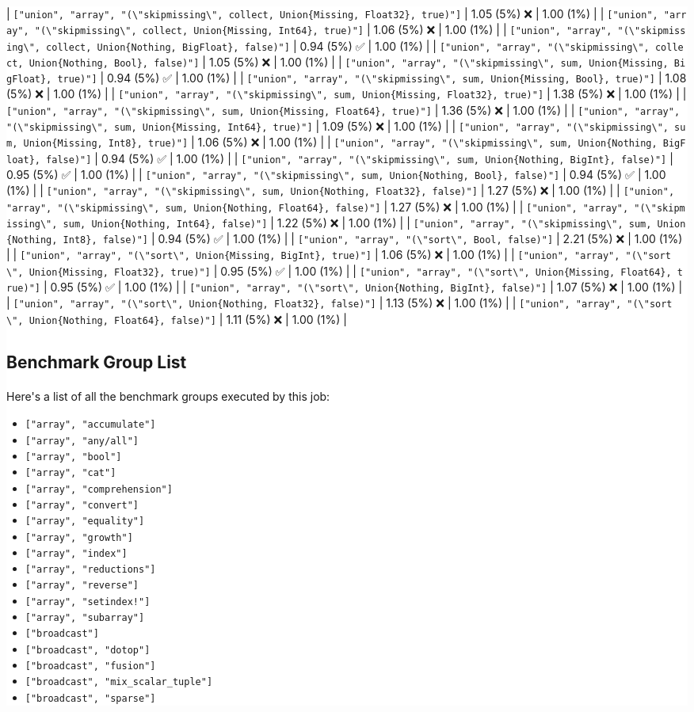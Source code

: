 | `["union", "array", "(\"skipmissing\", collect, Union{Missing, Float32}, true)"]` | 1.05 (5%) :x: | 1.00 (1%)  |
| `["union", "array", "(\"skipmissing\", collect, Union{Missing, Int64}, true)"]` | 1.06 (5%) :x: | 1.00 (1%)  |
| `["union", "array", "(\"skipmissing\", collect, Union{Nothing, BigFloat}, false)"]` | 0.94 (5%) :white_check_mark: | 1.00 (1%)  |
| `["union", "array", "(\"skipmissing\", collect, Union{Nothing, Bool}, false)"]` | 1.05 (5%) :x: | 1.00 (1%)  |
| `["union", "array", "(\"skipmissing\", sum, Union{Missing, BigFloat}, true)"]` | 0.94 (5%) :white_check_mark: | 1.00 (1%)  |
| `["union", "array", "(\"skipmissing\", sum, Union{Missing, Bool}, true)"]` | 1.08 (5%) :x: | 1.00 (1%)  |
| `["union", "array", "(\"skipmissing\", sum, Union{Missing, Float32}, true)"]` | 1.38 (5%) :x: | 1.00 (1%)  |
| `["union", "array", "(\"skipmissing\", sum, Union{Missing, Float64}, true)"]` | 1.36 (5%) :x: | 1.00 (1%)  |
| `["union", "array", "(\"skipmissing\", sum, Union{Missing, Int64}, true)"]` | 1.09 (5%) :x: | 1.00 (1%)  |
| `["union", "array", "(\"skipmissing\", sum, Union{Missing, Int8}, true)"]` | 1.06 (5%) :x: | 1.00 (1%)  |
| `["union", "array", "(\"skipmissing\", sum, Union{Nothing, BigFloat}, false)"]` | 0.94 (5%) :white_check_mark: | 1.00 (1%)  |
| `["union", "array", "(\"skipmissing\", sum, Union{Nothing, BigInt}, false)"]` | 0.95 (5%) :white_check_mark: | 1.00 (1%)  |
| `["union", "array", "(\"skipmissing\", sum, Union{Nothing, Bool}, false)"]` | 0.94 (5%) :white_check_mark: | 1.00 (1%)  |
| `["union", "array", "(\"skipmissing\", sum, Union{Nothing, Float32}, false)"]` | 1.27 (5%) :x: | 1.00 (1%)  |
| `["union", "array", "(\"skipmissing\", sum, Union{Nothing, Float64}, false)"]` | 1.27 (5%) :x: | 1.00 (1%)  |
| `["union", "array", "(\"skipmissing\", sum, Union{Nothing, Int64}, false)"]` | 1.22 (5%) :x: | 1.00 (1%)  |
| `["union", "array", "(\"skipmissing\", sum, Union{Nothing, Int8}, false)"]` | 0.94 (5%) :white_check_mark: | 1.00 (1%)  |
| `["union", "array", "(\"sort\", Bool, false)"]` | 2.21 (5%) :x: | 1.00 (1%)  |
| `["union", "array", "(\"sort\", Union{Missing, BigInt}, true)"]` | 1.06 (5%) :x: | 1.00 (1%)  |
| `["union", "array", "(\"sort\", Union{Missing, Float32}, true)"]` | 0.95 (5%) :white_check_mark: | 1.00 (1%)  |
| `["union", "array", "(\"sort\", Union{Missing, Float64}, true)"]` | 0.95 (5%) :white_check_mark: | 1.00 (1%)  |
| `["union", "array", "(\"sort\", Union{Nothing, BigInt}, false)"]` | 1.07 (5%) :x: | 1.00 (1%)  |
| `["union", "array", "(\"sort\", Union{Nothing, Float32}, false)"]` | 1.13 (5%) :x: | 1.00 (1%)  |
| `["union", "array", "(\"sort\", Union{Nothing, Float64}, false)"]` | 1.11 (5%) :x: | 1.00 (1%)  |

## Benchmark Group List

Here's a list of all the benchmark groups executed by this job:

- `["array", "accumulate"]`
- `["array", "any/all"]`
- `["array", "bool"]`
- `["array", "cat"]`
- `["array", "comprehension"]`
- `["array", "convert"]`
- `["array", "equality"]`
- `["array", "growth"]`
- `["array", "index"]`
- `["array", "reductions"]`
- `["array", "reverse"]`
- `["array", "setindex!"]`
- `["array", "subarray"]`
- `["broadcast"]`
- `["broadcast", "dotop"]`
- `["broadcast", "fusion"]`
- `["broadcast", "mix_scalar_tuple"]`
- `["broadcast", "sparse"]`